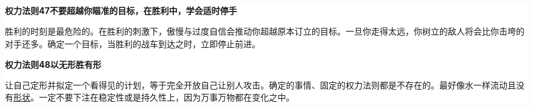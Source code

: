 **权力法则47不要超越你瞄准的目标，在胜利中，学会适时停手**

胜利的时刻是最危险的。在胜利的刺激下，傲慢与过度自信会推动你超越原本订立的目标。一旦你走得太远，你树立的敌人将会比你击垮的对手还多。确定一个目标，当胜利的战车到达之时，立即停止前进。

**权力法则48以无形胜有形**

让自己定形并拟定一个看得见的计划，等于完全开放自己让别人攻击。确定的事情、固定的权力法则都是不存在的。最好像水一样流动且没有[形状](https://link.zhihu.com/?target=https%3A//baike.baidu.com/item/%E5%BD%A2%E7%8A%B6/82590)。一定不要下注在稳定性或是持久性上，因为万事万物都在变化之中。